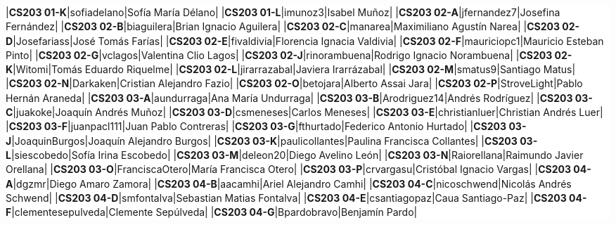 |**CS203 01-K**|sofiadelano|Sofía María Délano|
|**CS203 01-L**|imunoz3|Isabel Muñoz|
|**CS203 02-A**|jfernandez7|Josefina Fernández|
|**CS203 02-B**|biaguilera|Brian Ignacio Aguilera|
|**CS203 02-C**|manarea|Maximiliano Agustín Narea|
|**CS203 02-D**|Josefariass|José Tomás Farías|
|**CS203 02-E**|fivaldivia|Florencia Ignacia Valdivia|
|**CS203 02-F**|mauriciopc1|Mauricio Esteban Pinto|
|**CS203 02-G**|vclagos|Valentina Clio Lagos|
|**CS203 02-J**|rinorambuena|Rodrigo Ignacio Norambuena|
|**CS203 02-K**|Witomi|Tomás Eduardo Riquelme|
|**CS203 02-L**|jirarrazabal|Javiera Irarrázabal|
|**CS203 02-M**|smatus9|Santiago Matus|
|**CS203 02-N**|Darkaken|Cristian Alejandro Fazio|
|**CS203 02-O**|betojara|Alberto Assai Jara|
|**CS203 02-P**|StroveLight|Pablo Hernán Araneda|
|**CS203 03-A**|aundurraga|Ana María Undurraga|
|**CS203 03-B**|Arodriguez14|Andrés Rodríguez|
|**CS203 03-C**|juakoke|Joaquín Andrés Muñoz|
|**CS203 03-D**|csmeneses|Carlos Meneses|
|**CS203 03-E**|christianluer|Christian Andrés Luer|
|**CS203 03-F**|juanpacl111|Juan Pablo Contreras|
|**CS203 03-G**|fthurtado|Federico Antonio Hurtado|
|**CS203 03-J**|JoaquinBurgos|Joaquín Alejandro Burgos|
|**CS203 03-K**|paulicollantes|Paulina Francisca Collantes|
|**CS203 03-L**|siescobedo|Sofía Irina Escobedo|
|**CS203 03-M**|deleon20|Diego Avelino León|
|**CS203 03-N**|Raiorellana|Raimundo Javier Orellana|
|**CS203 03-O**|FranciscaOtero|María Francisca Otero|
|**CS203 03-P**|crvargasu|Cristóbal Ignacio Vargas|
|**CS203 04-A**|dgzmr|Diego Amaro Zamora|
|**CS203 04-B**|aacamhi|Ariel Alejandro Camhi|
|**CS203 04-C**|nicoschwend|Nicolás Andrés Schwend|
|**CS203 04-D**|smfontalva|Sebastian Matias Fontalva|
|**CS203 04-E**|csantiagopaz|Caua Santiago-Paz|
|**CS203 04-F**|clementesepulveda|Clemente Sepúlveda|
|**CS203 04-G**|Bpardobravo|Benjamín Pardo|